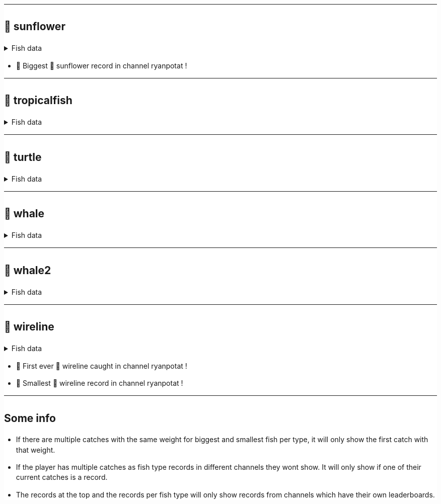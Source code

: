 ---------------

## 🌻 sunflower

<details><summary>Fish data</summary></details>


*  🥇 Biggest 🌻 sunflower record in channel ryanpotat !

---------------

## 🐠 tropicalfish

<details><summary>Fish data</summary></details>

---------------

## 🐢 turtle

<details><summary>Fish data</summary></details>

---------------

## 🐳 whale

<details><summary>Fish data</summary></details>

---------------

## 🐋 whale2

<details><summary>Fish data</summary></details>

---------------

## 🧵 wireline

<details><summary>Fish data</summary></details>


*  🥇 First ever 🧵 wireline caught in channel ryanpotat !

*  🥇 Smallest 🧵 wireline record in channel ryanpotat !

---------------
## Some info

*  If there are multiple catches with the same weight for biggest and smallest fish per type, it will only show the first catch with that weight.

*  If the player has multiple catches as fish type records in different channels they wont show. It will only show if one of their current catches is a record.

*  The records at the top and the records per fish type will only show records from channels which have their own leaderboards.
